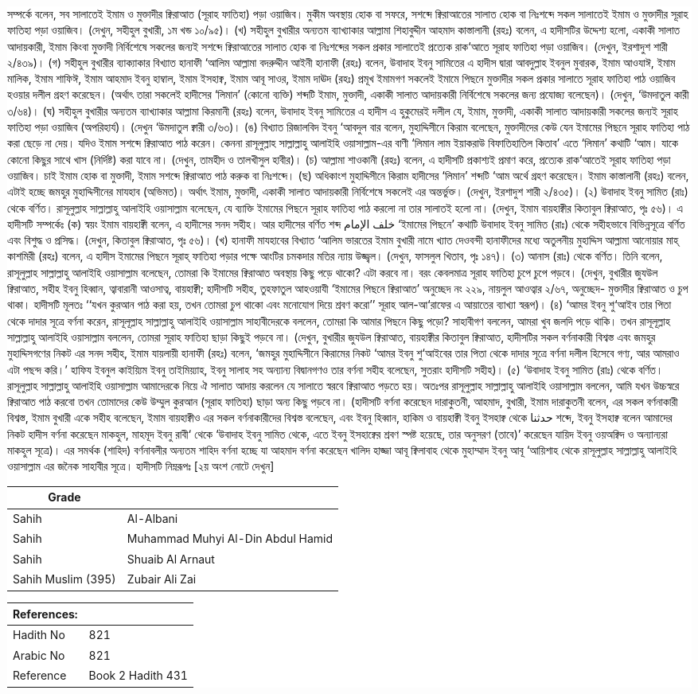 সম্পর্কে বলেন, সব সালাতেই ইমাম ও মুক্তাদীর ক্বিরাআত (সূরাহ ফাতিহা) পড়া ওয়াজিব। মুকীম অবস্থায় হোক বা সফরে, সশব্দে ক্বিরাআতের সালাত হোক বা নিঃশব্দে সকল সালাতেই ইমাম ও মুক্তাদীর সূরাহ ফাতিহা পড়া ওয়াজিব। (দেখুন, সহীহুল বুখারী, ১ম খন্ড ১০/৯৫)। (খ) সহীহুল বুখারীর অন্যতম ব্যাখ্যাকার আল্লামা শিহাবুদ্দীন আহমাদ কাস্তালানী (রহঃ) বলেন, এ হাদীসটির উদ্দেশ্য হলো, একাকী সালাত আদায়কারী, ইমাম কিংবা মুক্তাদী নির্বিশেষে সকলের জন্যই সশব্দে ক্বিরাআতের সালাত হোক বা নিঃশব্দের সকল প্রকার সালাতেই প্রত্যেক রাক‘আতে সূরাহ ফাতিহা পড়া ওয়াজিব। (দেখুন, ইরশাদুশ শারী ২/৪৩৯)। (গ) সহীহুল বুখারীর ব্যাক্যাকার বিখ্যাত হানাফী ‘আলিম আল্লামা বদরুদ্দীন আইনী হানাফী (রহঃ) বলেন, উবাদাহ ইবনু সামিতের এ হাদীস দ্বারা আবদুল্লাহ ইবনুল মুবারক, ইমাম আওযাঈ, ইমাম মালিক, ইমাম শাফিঈ, ইমাম আহমাদ ইবনু হাম্বাল, ইমাম ইসহাক্ব, ইমাম আবূ সাওর, ইমাম দাঊদ (রহঃ) প্রমূখ ইমামগণ সকলেই ইমামে পিছনে মুক্তাদীর সকল প্রকার সালাতে সূরাহ ফাতিহা পাঠ ওয়াজিব হওয়ার দলীল গ্রহণ করেছেন। (অর্থাৎ তারা সকলেই হাদীসের ‘লিমান’ (কোনো ব্যক্তি) শব্দটি ইমাম, মুক্তাদী, একাকী সালাত আদায়কারী নির্বিশেষে সকলের জন্য প্রযোজ্য বলেছেন)। (দেখুন, ‘উমদাতুল কারী ৩/৬৪)। (ঘ) সহীহুল বুখারীর অন্যতম ব্যাখ্যাকার আল্লামা কিরমানী (রহঃ) বলেন, উবাদাহ ইবনু সামিতের এ হাদীস এ হুকুমেরই দলীল যে, ইমাম, মুক্তাদী, একাকী সালাত আদায়কারী সকলের জন্যই সূরাহ ফাতিহা পড়া ওয়াজিব (অপরিহার্য)। (দেখুন ‘উমদাতুল ক্বারী ৩/৬৩)। (ঙ) বিখ্যাত রিজালবিদ ইবনু ‘আবদুল বার বলেন, মুহাদ্দিসীনে কিরাম বলেছেন, মুক্তাদীদের কেউ যেন ইমামের পিছনে সূরাহ ফাতিহা পাঠ করা ছেড়ে না দেয়। যদিও ইমাম সশব্দে ক্বিরাআত পাঠ করেন। কেননা রাসূলুল্লাহ সাল্লাল্লাহু আলাইহি ওয়াসাল্লাম-এর বাণী ‘লিমান লাম ইয়াকরাউ বিফাতিহাতিল কিতাব’ এতে ‘লিমান’ কথাটি ‘আম। যাকে কোনো কিছুর সাথে খাস (নির্দিষ্ট) করা যাবে না। (দেখুন, তামহীদ ও তালখীসুল হাবীর)। (চ) আল্লামা শাওকানী (রহঃ) বলেন, এ হাদীসটি প্রকাশ্যই প্রমাণ করে, প্রত্যেক রাক‘আতেই সূরাহ ফাতিহা পড়া ওয়াজিব। চাই ইমাম হোক বা মুক্তাদী, ইমাম সশব্দে ক্বিরাআত পাঠ করুক বা নিঃশব্দে। (ছ) অধিকাংশ মুহাদ্দিসীনে কিরাম হাদীসের ‘লিমান’ শব্দটি ‘আম অর্থে গ্রহণ করেছেন। ইমাম কাস্তালানী (রহঃ) বলেন, এটাই হচ্ছে জমহুর মুহাদ্দিসীনের মাযহাব (অভিমত)। অর্থাৎ ইমাম, মুক্তাদী, একাকী সালাত আদায়কারী নির্বিশেষে সকলেই এর অন্তর্ভুক্ত। (দেখুন, ইরশাদুশ শারী ২/৪৩৫)। (২) উবাদাহ ইবনু সামিত (রাঃ) থেকে বর্ণিত। রাসূলুল্লাহ সাল্লাল্লাহু আলাইহি ওয়াসাল্লাম বলেছেন, যে ব্যাক্তি ইমামের পিছনে সূরাহ ফাতিহা পাঠ করলো না তার সালাতই হলো না। (দেখুন, ইমাম বায়হাক্বীর কিতাবুল ক্বিরাআত, পৃঃ ৫৬)। এ হাদীসটি সম্পর্কেঃ (ক) স্বয়ং ইমাম বায়হাক্বী বলেন, এ হাদীসের সনদ সহীহ। আর হাদীসের বর্ণিত শব্দ خلف الإمام ‘ইমামের পিছনে’ কথাটি উবাদাহ ইবনু সামিত (রাঃ) থেকে সহীহভাবে বিভিন্নসূত্রে বর্ণিত এবং বিশুদ্ধ ও প্রসিদ্ধ। (দেখুন, কিতাবুল ক্বিরাআত, পৃঃ ৫৬)। (খ) হানাফী মাযহাবের বিখ্যাত ‘আলিম ভারতের ইমাম বুখারী নামে খ্যাত দেওবন্দী হানাফীদের মধ্যে অতুলনীয় মুহাদ্দিস আল্লামা আনোয়ার মাহ্ কাশমিরী (রহঃ) বলেন, এ হাদীস ইমামের পিছনে সূরাহ্ ফাতিহা পড়ার পক্ষে আংটির চমকদার মতির ন্যায় উজ্জ্বল। (দেখুন, ফাসলুল খিতাব, পৃঃ ১৪৭)। (৩) আনাস (রাঃ) থেকে বর্ণিত। তিনি বলেন, রাসূলুল্লাহ সাল্লাল্লাহু আলাইহি ওয়াসাল্লাম বলেছেন, তোমরা কি ইমামের ক্বিরাআত অবস্থায় কিছু পড়ে থাকো? এটা করবে না। বরং কেবলমাত্র সূরাহ ফাতিহা চুপে চুপে পড়বে। (দেখুন, বুখারীর জুযউল ক্বিরাআত, সহীহ ইবনু হিব্বান, ত্বাবারানী আওসাত্ব, বায়হাক্বী; হাদীসটি সহীহ, তুহফাতুল আহওয়াযী ‘ইমামের পিছনে ক্বিরাআত’ অনুচ্ছেদ নং ২২৯, নায়লুল আওত্বার ২/৬৭, অনুচ্ছেদ- মুক্তাদীর ক্বিরাআত ও চুপ থাকা। হাদীসটি মূলতঃ ‘‘যখন কুরআন পাঠ করা হয়, তখন তোমরা চুপ থাকো এবং মনোযোগ দিয়ে শ্রবণ করো’’ সূরাহ আল-আ‘রাফের এ আয়াতের ব্যাখ্যা স্বরূপ)। (৪) ‘আমর ইবনু শু‘আইব তার পিতা থেকে দাদার সূত্রে বর্ণনা করেন, রাসূলূল্লাহ সাল্লাল্লাহু আলাইহি ওয়াসাল্লাম সাহাবীদেরকে বললেন, তোমরা কি আমার পিছনে কিছু পড়ো? সাহাবীগণ বললেন, আমরা খুব জলদি পড়ে থাকি। তখন রাসূলূল্লাহ সাল্লাল্লাহু আলাইহি ওয়াসাল্লাম বললেন, তোমরা সূরাহ ফাতিহা ছাড়া কিছুই পড়বে না। (দেখুন, বুখারীর জুযউল ক্বিরাআত, বায়হাক্বীর কিতাবুল ক্বিরাআত, হাদীসটির সকল বর্ণনাকারী বিশ্বস্ত এবং জমহুর মুহাদ্দিসগণের নিকট এর সনদ সহীহ, ইমাম যায়লায়ী হানাফী (রহঃ) বলেন, ‘জমহুর মুহাদ্দিসীনে কিরামের নিকট ‘আমর ইবনু শু‘আইবের তার পিতা থেকে দাদার সূত্রে বর্ণনা দলীল হিসেবে গণ্য, আর আমরাও এটা পছন্দ করি।’ হাফিয ইবনুল কাইয়্যিম ইবনু তাইমিয়্যাহ, ইবনু সালাহ সহ অন্যান্য বিদ্বানগণও তার বর্ণনা সহীহ বলেছেন, সুতরাং হাদীসটি সহীহ)। (৫) ‘উবাদাহ ইবনু সামিত (রাঃ) থেকে বর্ণিত। রাসূলুল্লাহ সাল্লাল্লাহু আলাইহি ওয়াসাল্লাম আমাদেরকে নিয়ে ঐ সালাত আদায় করলেন যে সালাতে স্বরবে ক্বিরাআত পড়তে হয়। অতঃপর রাসূলুল্লাহ সাল্লাল্লাহু আলাইহি ওয়াসাল্লাম বললেন, আমি যখন উচ্চস্বরে ক্বিরাআত পাঠ করবো তখন তোমাদের কেউ উম্মুল কুরআন (সূরাহ ফাতিহা) ছাড়া অন্য কিছু পড়বে না। (হাদীসটি বর্ণনা করেছেন দারাকুতনী, আহমাদ, বুখারী, ইমাম দারাকুতনী বলেন, এর সকল বর্ণনাকারী বিশ্বস্ত, ইমাম বুখারী একে সহীহ বলেছেন, ইমাম বায়হাক্বীও এর সকল বর্ণনাকারীদের বিশ্বস্ত বলেছেন, এবং ইবনু হিব্বান, হাকিম ও বায়হাক্বী ইবনু ইসহাক্ব থেকে حدثنا শব্দে, ইবনু ইসহাক্ব বলেন আমাদের নিকট হাদীস বর্ণনা করেছেন মাকহুল, মাহমূদ ইবনু রাবী‘ থেকে ‘উবাদাহ ইবনু সামিত থেকে, এতে ইবনু ইসহাক্বের শ্রবণ স্পষ্ট হয়েছে, তার অনুসরণ (তাবে)’ করেছেন যায়িদ ইবনু ওয়অক্বিদ ও অন্যান্যরা মাকহুল সূত্রে)। এর সমর্থক (শাহিদ) বর্ণনাবলীর অন্যতম শাহিদ বর্ণনা হচ্ছে যা আহমাদ বর্ণনা করেছেন খালিদ হাজ্জা আবূ ক্বিলাবাহ থেকে মুহাম্মাদ ইবনু আবূ ‘আয়িশাহ থেকে রাসূলুল্লাহ সাল্লাল্লাহু আলাইহি ওয়াসাল্লাম এর জনৈক সাহাবীর সূত্রে। হাদীসটি নিম্নরূপঃ [২য় অংশ নোটে দেখুন]
</div>
<div style={{backgroundColor:'#f8f9fa',padding:20, marginBottom: 10}}><table> <thead> <tr> <th>Grade</th> <th></th> </tr> </thead> <tbody> <tr><td>Sahih</td><td>Al-Albani</td></tr><tr><td>Sahih</td><td>Muhammad Muhyi Al-Din Abdul Hamid</td></tr><tr><td>Sahih</td><td>Shuaib Al Arnaut</td></tr><tr><td>Sahih Muslim (395)</td><td>Zubair Ali Zai</td></tr></tbody></table><table> <thead> <tr> <th>References:</th> <th></th> </tr> </thead> <tbody><tr><td>Hadith No</td><td>821</td></tr><tr><td>Arabic No</td><td>821</td></tr><tr><td>Reference</td><td>Book 2 Hadith 431</td></tr></tbody></table></div>
